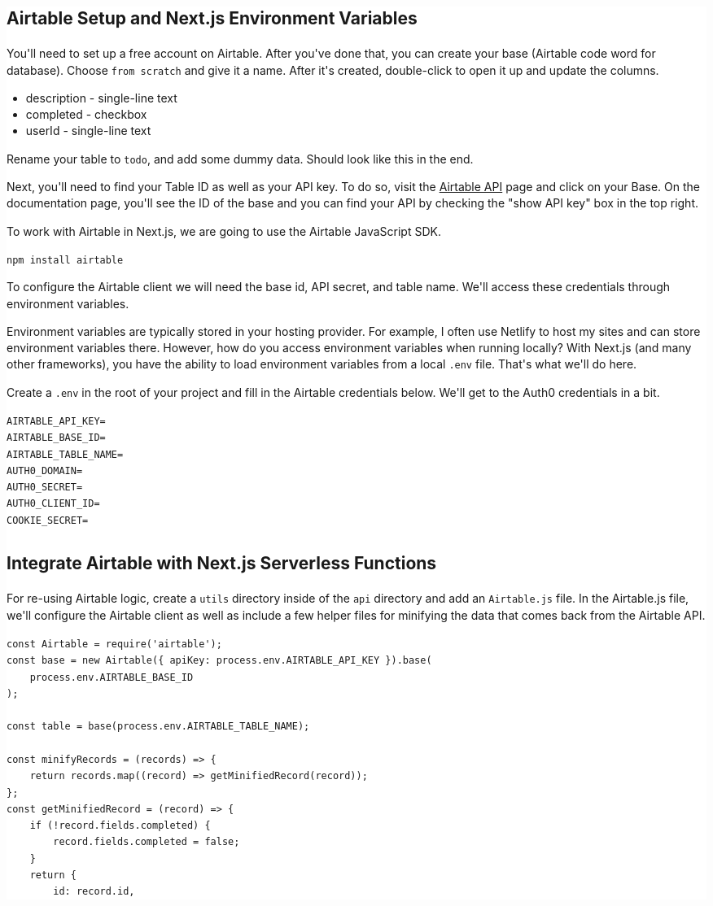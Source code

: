 ## [](#airtable-setup-and-nextjs-environment-variables)Airtable Setup and Next.js Environment Variables

You'll need to set up a free account on Airtable. After you've done that, you can create your base (Airtable code word for database). Choose `from scratch` and give it a name. After it's created, double-click to open it up and update the columns.

- description - single-line text
- completed - checkbox
- userId - single-line text

Rename your table to `todo`, and add some dummy data. Should look like this in the end.

Next, you'll need to find your Table ID as well as your API key. To do so, visit the [Airtable API](https://airtable.com/api) page and click on your Base. On the documentation page, you'll see the ID of the base and you can find your API by checking the "show API key" box in the top right.

To work with Airtable in Next.js, we are going to use the Airtable JavaScript SDK.

```
npm install airtable
```

To configure the Airtable client we will need the base id, API secret, and table name. We'll access these credentials through environment variables.

Environment variables are typically stored in your hosting provider. For example, I often use Netlify to host my sites and can store environment variables there. However, how do you access environment variables when running locally? With Next.js (and many other frameworks), you have the ability to load environment variables from a local `.env` file. That's what we'll do here.

Create a `.env` in the root of your project and fill in the Airtable credentials below. We'll get to the Auth0 credentials in a bit.

```
AIRTABLE_API_KEY=
AIRTABLE_BASE_ID=
AIRTABLE_TABLE_NAME=
AUTH0_DOMAIN=
AUTH0_SECRET=
AUTH0_CLIENT_ID=
COOKIE_SECRET=
```

## [](#integrate-airtable-with-nextjs-serverless-functions)Integrate Airtable with Next.js Serverless Functions

For re-using Airtable logic, create a `utils` directory inside of the `api` directory and add an `Airtable.js` file. In the Airtable.js file, we'll configure the Airtable client as well as include a few helper files for minifying the data that comes back from the Airtable API.

```
const Airtable = require('airtable');
const base = new Airtable({ apiKey: process.env.AIRTABLE_API_KEY }).base(
    process.env.AIRTABLE_BASE_ID
);

const table = base(process.env.AIRTABLE_TABLE_NAME);

const minifyRecords = (records) => {
    return records.map((record) => getMinifiedRecord(record));
};
const getMinifiedRecord = (record) => {
    if (!record.fields.completed) {
        record.fields.completed = false;
    }
    return {
        id: record.id,
```